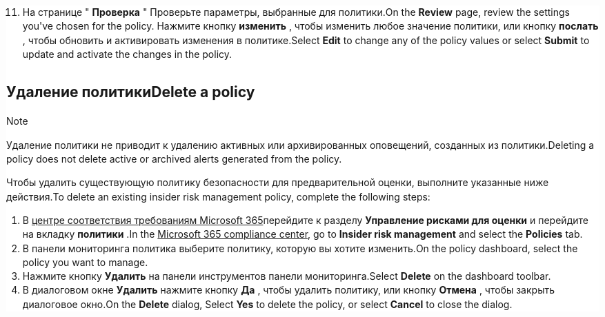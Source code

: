 11. <span data-ttu-id="5d69c-300">На странице " **Проверка** " Проверьте параметры, выбранные для политики.</span><span class="sxs-lookup"><span data-stu-id="5d69c-300">On the **Review** page, review the settings you've chosen for the policy.</span></span> <span data-ttu-id="5d69c-301">Нажмите кнопку **изменить** , чтобы изменить любое значение политики, или кнопку **послать** , чтобы обновить и активировать изменения в политике.</span><span class="sxs-lookup"><span data-stu-id="5d69c-301">Select **Edit** to change any of the policy values or select **Submit** to update and activate the changes in the policy.</span></span>

## <a name="delete-a-policy"></a><span data-ttu-id="5d69c-302">Удаление политики</span><span class="sxs-lookup"><span data-stu-id="5d69c-302">Delete a policy</span></span>

>[!NOTE]
><span data-ttu-id="5d69c-303">Удаление политики не приводит к удалению активных или архивированных оповещений, созданных из политики.</span><span class="sxs-lookup"><span data-stu-id="5d69c-303">Deleting a policy does not delete active or archived alerts generated from the policy.</span></span>

<span data-ttu-id="5d69c-304">Чтобы удалить существующую политику безопасности для предварительной оценки, выполните указанные ниже действия.</span><span class="sxs-lookup"><span data-stu-id="5d69c-304">To delete an existing insider risk management policy, complete the following steps:</span></span>

1. <span data-ttu-id="5d69c-305">В [центре соответствия требованиям Microsoft 365](https://compliance.microsoft.com)перейдите к разделу **Управление рисками для оценки** и перейдите на вкладку **политики** .</span><span class="sxs-lookup"><span data-stu-id="5d69c-305">In the [Microsoft 365 compliance center](https://compliance.microsoft.com), go to **Insider risk management** and select the **Policies** tab.</span></span>
2. <span data-ttu-id="5d69c-306">В панели мониторинга политика выберите политику, которую вы хотите изменить.</span><span class="sxs-lookup"><span data-stu-id="5d69c-306">On the policy dashboard, select the policy you want to manage.</span></span>
3. <span data-ttu-id="5d69c-307">Нажмите кнопку **Удалить** на панели инструментов панели мониторинга.</span><span class="sxs-lookup"><span data-stu-id="5d69c-307">Select **Delete** on the dashboard toolbar.</span></span>
4. <span data-ttu-id="5d69c-308">В диалоговом окне **Удалить** нажмите кнопку **Да** , чтобы удалить политику, или кнопку **Отмена** , чтобы закрыть диалоговое окно.</span><span class="sxs-lookup"><span data-stu-id="5d69c-308">On the **Delete** dialog, Select **Yes** to delete the policy, or select **Cancel** to close the dialog.</span></span>
